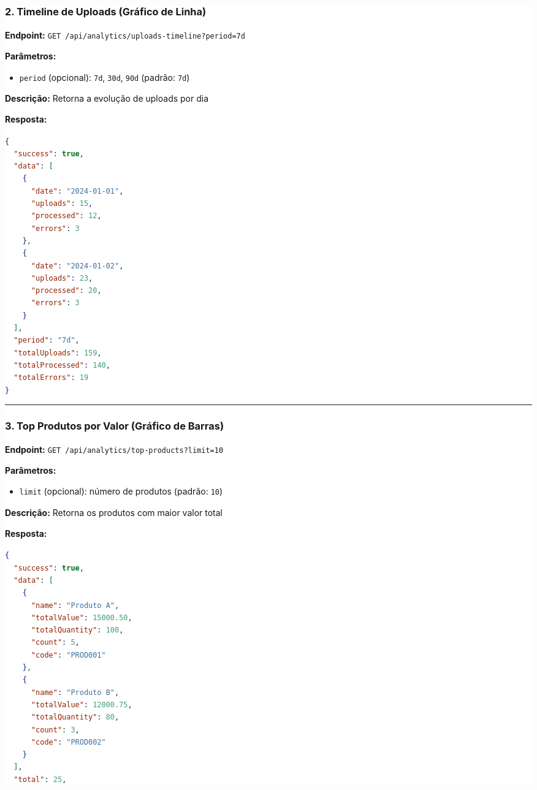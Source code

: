 
### 2. Timeline de Uploads (Gráfico de Linha)

**Endpoint:** `GET /api/analytics/uploads-timeline?period=7d`

**Parâmetros:**
- `period` (opcional): `7d`, `30d`, `90d` (padrão: `7d`)

**Descrição:** Retorna a evolução de uploads por dia

**Resposta:**
```json
{
  "success": true,
  "data": [
    {
      "date": "2024-01-01",
      "uploads": 15,
      "processed": 12,
      "errors": 3
    },
    {
      "date": "2024-01-02",
      "uploads": 23,
      "processed": 20,
      "errors": 3
    }
  ],
  "period": "7d",
  "totalUploads": 159,
  "totalProcessed": 140,
  "totalErrors": 19
}
```

---

### 3. Top Produtos por Valor (Gráfico de Barras)

**Endpoint:** `GET /api/analytics/top-products?limit=10`

**Parâmetros:**
- `limit` (opcional): número de produtos (padrão: `10`)

**Descrição:** Retorna os produtos com maior valor total

**Resposta:**
```json
{
  "success": true,
  "data": [
    {
      "name": "Produto A",
      "totalValue": 15000.50,
      "totalQuantity": 100,
      "count": 5,
      "code": "PROD001"
    },
    {
      "name": "Produto B",
      "totalValue": 12000.75,
      "totalQuantity": 80,
      "count": 3,
      "code": "PROD002"
    }
  ],
  "total": 25,
```